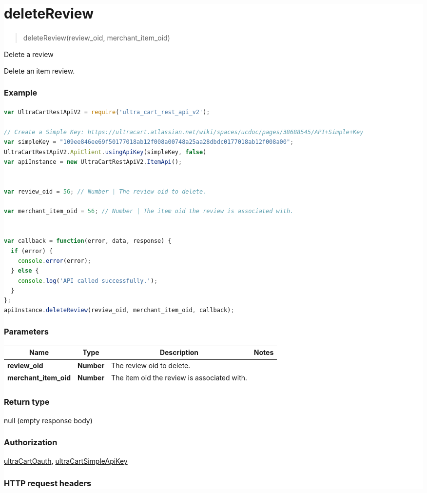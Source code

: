 <a name="deleteReview"></a>
# **deleteReview**
> deleteReview(review_oid, merchant_item_oid)

Delete a review

Delete an item review. 

### Example
```javascript
var UltraCartRestApiV2 = require('ultra_cart_rest_api_v2');

// Create a Simple Key: https://ultracart.atlassian.net/wiki/spaces/ucdoc/pages/38688545/API+Simple+Key
var simpleKey = "109ee846ee69f50177018ab12f008a00748a25aa28dbdc0177018ab12f008a00";
UltraCartRestApiV2.ApiClient.usingApiKey(simpleKey, false)
var apiInstance = new UltraCartRestApiV2.ItemApi();


var review_oid = 56; // Number | The review oid to delete.

var merchant_item_oid = 56; // Number | The item oid the review is associated with.


var callback = function(error, data, response) {
  if (error) {
    console.error(error);
  } else {
    console.log('API called successfully.');
  }
};
apiInstance.deleteReview(review_oid, merchant_item_oid, callback);
```

### Parameters

Name | Type | Description  | Notes
------------- | ------------- | ------------- | -------------
 **review_oid** | **Number**| The review oid to delete. | 
 **merchant_item_oid** | **Number**| The item oid the review is associated with. | 

### Return type

null (empty response body)

### Authorization

[ultraCartOauth](../README.md#ultraCartOauth), [ultraCartSimpleApiKey](../README.md#ultraCartSimpleApiKey)

### HTTP request headers
